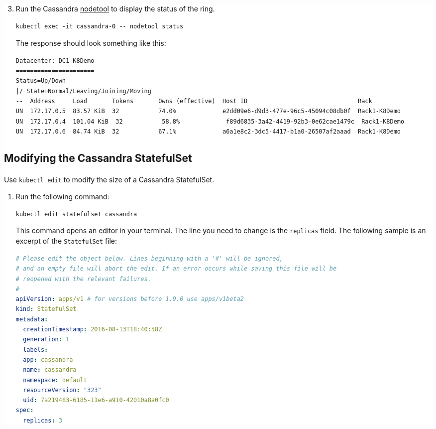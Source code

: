 3. Run the Cassandra [nodetool](https://cwiki.apache.org/confluence/display/CASSANDRA2/NodeTool) to display the status of the ring.

    ```shell
    kubectl exec -it cassandra-0 -- nodetool status
    ```

    The response should look something like this:

    ```
    Datacenter: DC1-K8Demo
    ======================
    Status=Up/Down
    |/ State=Normal/Leaving/Joining/Moving
    --  Address     Load       Tokens       Owns (effective)  Host ID                               Rack
    UN  172.17.0.5  83.57 KiB  32           74.0%             e2dd09e6-d9d3-477e-96c5-45094c08db0f  Rack1-K8Demo
    UN  172.17.0.4  101.04 KiB  32           58.8%             f89d6835-3a42-4419-92b3-0e62cae1479c  Rack1-K8Demo
    UN  172.17.0.6  84.74 KiB  32           67.1%             a6a1e8c2-3dc5-4417-b1a0-26507af2aaad  Rack1-K8Demo
    ```

## Modifying the Cassandra StatefulSet

Use `kubectl edit` to modify the size of a Cassandra StatefulSet. 

1. Run the following command:

    ```shell
    kubectl edit statefulset cassandra
    ```

    This command opens an editor in your terminal. The line you need to change is the `replicas` field. The following sample is an excerpt of the `StatefulSet` file:

    ```yaml
    # Please edit the object below. Lines beginning with a '#' will be ignored,
    # and an empty file will abort the edit. If an error occurs while saving this file will be
    # reopened with the relevant failures.
    #
    apiVersion: apps/v1 # for versions before 1.9.0 use apps/v1beta2
    kind: StatefulSet
    metadata:
      creationTimestamp: 2016-08-13T18:40:58Z
      generation: 1
      labels:
      app: cassandra
      name: cassandra
      namespace: default
      resourceVersion: "323"
      uid: 7a219483-6185-11e6-a910-42010a8a0fc0
    spec:
      replicas: 3
    ```
